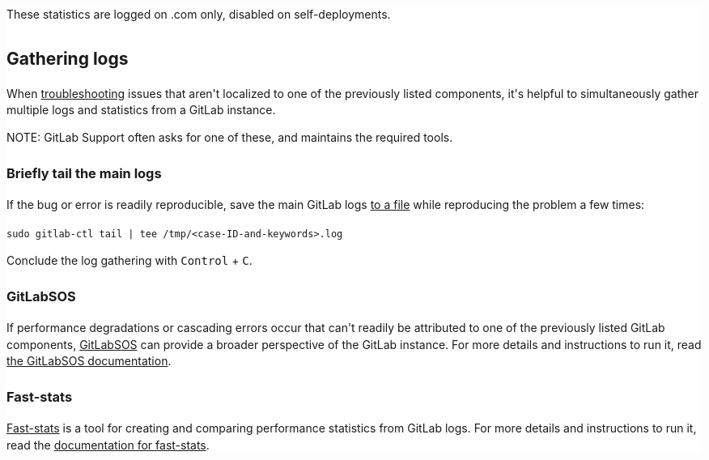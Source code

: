 These statistics are logged on .com only, disabled on self-deployments.

## Gathering logs

When [troubleshooting](troubleshooting/index.md) issues that aren't localized to one of the
previously listed components, it's helpful to simultaneously gather multiple logs and statistics
from a GitLab instance.

NOTE:
GitLab Support often asks for one of these, and maintains the required tools.

### Briefly tail the main logs

If the bug or error is readily reproducible, save the main GitLab logs
[to a file](troubleshooting/linux_cheat_sheet.md#files-and-directories) while reproducing the
problem a few times:

```shell
sudo gitlab-ctl tail | tee /tmp/<case-ID-and-keywords>.log
```

Conclude the log gathering with <kbd>Control</kbd> + <kbd>C</kbd>.

### GitLabSOS

If performance degradations or cascading errors occur that can't readily be attributed to one
of the previously listed GitLab components, [GitLabSOS](https://gitlab.com/gitlab-com/support/toolbox/gitlabsos/)
can provide a broader perspective of the GitLab instance. For more details and instructions
to run it, read [the GitLabSOS documentation](https://gitlab.com/gitlab-com/support/toolbox/gitlabsos/#gitlabsos).

### Fast-stats

[Fast-stats](https://gitlab.com/gitlab-com/support/toolbox/fast-stats) is a tool
for creating and comparing performance statistics from GitLab logs.
For more details and instructions to run it, read the
[documentation for fast-stats](https://gitlab.com/gitlab-com/support/toolbox/fast-stats#usage).
